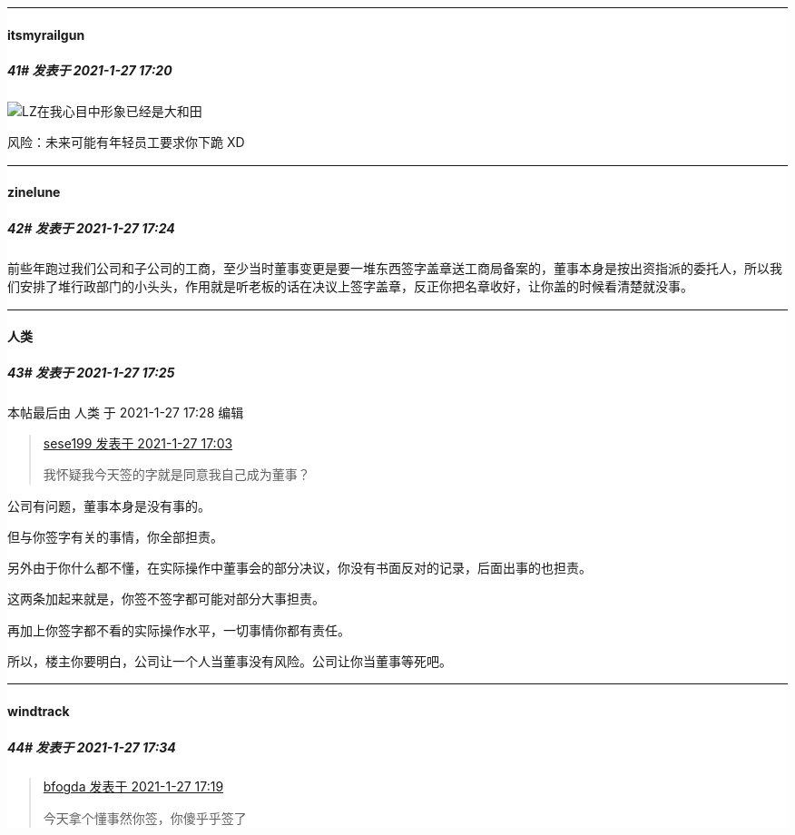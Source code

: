 
-----

####  itsmyrailgun  
##### 41#       发表于 2021-1-27 17:20


<img src="https://static.saraba1st.com/image/smiley/face2017/037.png" referrerpolicy="no-referrer">LZ在我心目中形象已经是大和田

风险：未来可能有年轻员工要求你下跪 XD


-----

####  zinelune  
##### 42#       发表于 2021-1-27 17:24


前些年跑过我们公司和子公司的工商，至少当时董事变更是要一堆东西签字盖章送工商局备案的，董事本身是按出资指派的委托人，所以我们安排了堆行政部门的小头头，作用就是听老板的话在决议上签字盖章，反正你把名章收好，让你盖的时候看清楚就没事。


-----

####  人类  
##### 43#       发表于 2021-1-27 17:25


 本帖最后由 人类 于 2021-1-27 17:28 编辑 
<blockquote><a href="httphttps://bbs.saraba1st.com/2b/forum.php?mod=redirect&amp;goto=findpost&amp;pid=50161480&amp;ptid=1984950" target="_blank">sese199 发表于 2021-1-27 17:03</a>

我怀疑我今天签的字就是同意我自己成为董事？</blockquote>
公司有问题，董事本身是没有事的。


但与你签字有关的事情，你全部担责。


另外由于你什么都不懂，在实际操作中董事会的部分决议，你没有书面反对的记录，后面出事的也担责。


这两条加起来就是，你签不签字都可能对部分大事担责。

再加上你签字都不看的实际操作水平，一切事情你都有责任。


所以，楼主你要明白，公司让一个人当董事没有风险。公司让你当董事等死吧。


-----

####  windtrack  
##### 44#       发表于 2021-1-27 17:34


<blockquote><a href="httphttps://bbs.saraba1st.com/2b/forum.php?mod=redirect&amp;goto=findpost&amp;pid=50161662&amp;ptid=1984950" target="_blank">bfogda 发表于 2021-1-27 17:19</a>

今天拿个懂事然你签，你傻乎乎签了
